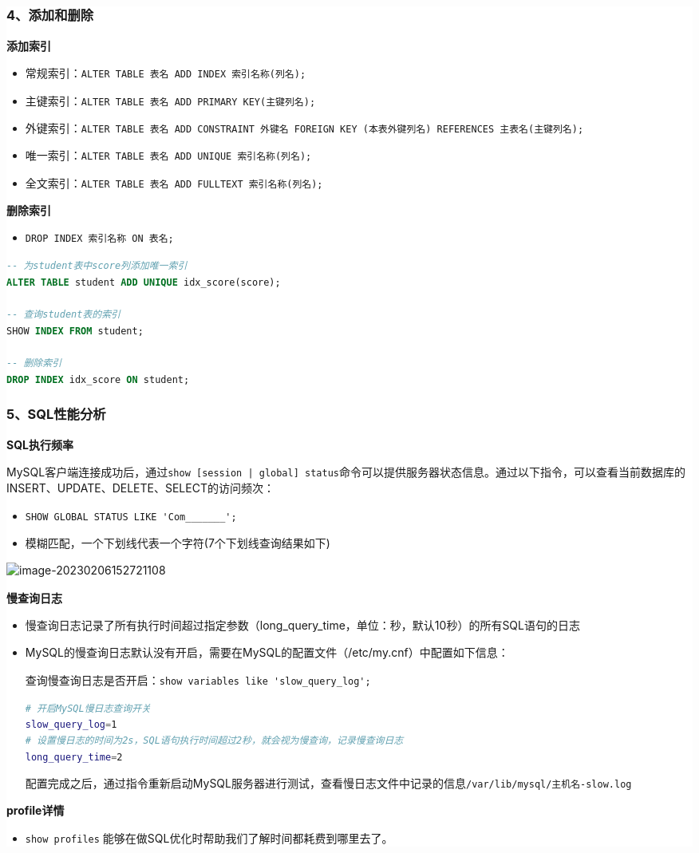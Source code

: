 ### 4、添加和删除

**添加索引**

- 常规索引：`ALTER TABLE 表名 ADD INDEX 索引名称(列名);`

- 主键索引：`ALTER TABLE 表名 ADD PRIMARY KEY(主键列名);`
- 外键索引：`ALTER TABLE 表名 ADD CONSTRAINT 外键名 FOREIGN KEY (本表外键列名) REFERENCES 主表名(主键列名);`
- 唯一索引：`ALTER TABLE 表名 ADD UNIQUE 索引名称(列名);`
- 全文索引：`ALTER TABLE 表名 ADD FULLTEXT 索引名称(列名);`

**删除索引**

- `DROP INDEX 索引名称 ON 表名;`

```sql
-- 为student表中score列添加唯一索引
ALTER TABLE student ADD UNIQUE idx_score(score);

-- 查询student表的索引
SHOW INDEX FROM student;

-- 删除索引
DROP INDEX idx_score ON student;
```

### 5、SQL性能分析

**SQL执行频率**

MySQL客户端连接成功后，通过`show [session | global] status`命令可以提供服务器状态信息。通过以下指令，可以查看当前数据库的 INSERT、UPDATE、DELETE、SELECT的访问频次：

- `SHOW GLOBAL STATUS LIKE 'Com_______';`

- 模糊匹配，一个下划线代表一个字符(7个下划线查询结果如下)

![image-20230206152721108](http://images.hellocode.top/image-20230206152721108.png)

**慢查询日志**

- 慢查询日志记录了所有执行时间超过指定参数（long_query_time，单位：秒，默认10秒）的所有SQL语句的日志

- MySQL的慢查询日志默认没有开启，需要在MySQL的配置文件（/etc/my.cnf）中配置如下信息：

  查询慢查询日志是否开启：`show variables like 'slow_query_log';`

  ```bash
  # 开启MySQL慢日志查询开关
  slow_query_log=1
  # 设置慢日志的时间为2s，SQL语句执行时间超过2秒，就会视为慢查询，记录慢查询日志
  long_query_time=2
  ```

  配置完成之后，通过指令重新启动MySQL服务器进行测试，查看慢日志文件中记录的信息`/var/lib/mysql/主机名-slow.log`

**profile详情**

- `show profiles` 能够在做SQL优化时帮助我们了解时间都耗费到哪里去了。
